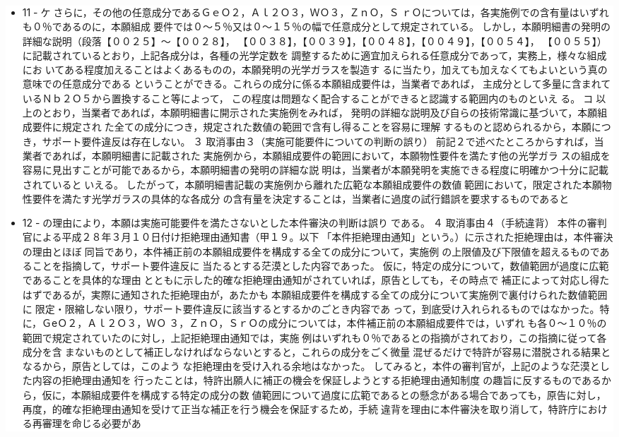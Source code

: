 - 11 - 
ケ さらに，その他の任意成分であるＧｅＯ２，Ａｌ２Ｏ３，ＷＯ３，ＺｎＯ，Ｓ
ｒＯについては，各実施例での含有量はいずれも０％であるのに，本願組成
要件では０～５％又は０～１５％の幅で任意成分として規定されている。 
しかし，本願明細書の発明の詳細な説明（段落【００２５】～【００２８】，
【００３８】，【００３９】，【００４８】，【００４９】，【００５４】，
【００５５】）に記載されているとおり，上記各成分は，各種の光学定数を
調整するために適宜加えられる任意成分であって，実務上，様々な組成にお
いてある程度加えることはよくあるものの，本願発明の光学ガラスを製造す
るに当たり，加えても加えなくてもよいという真の意味での任意成分である
ということができる。これらの成分に係る本願組成要件は，当業者であれば，
主成分として多量に含まれているＮｂ２Ｏ５から置換すること等によって，
この程度は問題なく配合することができると認識する範囲内のものといえ
る。 
コ 以上のとおり，当業者であれば，本願明細書に開示された実施例をみれば，
発明の詳細な説明及び自らの技術常識に基づいて，本願組成要件に規定され
た全ての成分につき，規定された数値の範囲で含有し得ることを容易に理解
するものと認められるから，本願につき，サポート要件違反は存在しない。 
３ 取消事由３（実施可能要件についての判断の誤り） 
 前記２で述べたところからすれば，当業者であれば，本願明細書に記載された
実施例から，本願組成要件の範囲において，本願物性要件を満たす他の光学ガラ
スの組成を容易に見出すことが可能であるから，本願明細書の発明の詳細な説
明は，当業者が本願発明を実施できる程度に明確かつ十分に記載されていると
いえる。 
したがって，本願明細書記載の実施例から離れた広範な本願組成要件の数値
範囲において，限定された本願物性要件を満たす光学ガラスの具体的な各成分
の含有量を決定することは，当業者に過度の試行錯誤を要求するものであると
 
- 12 - 
の理由により，本願は実施可能要件を満たさないとした本件審決の判断は誤り
である。 
４ 取消事由４（手続違背） 
 本件の審判官による平成２８年３月１０日付け拒絶理由通知書（甲１９。以下
「本件拒絶理由通知」という。）に示された拒絶理由は，本件審決の理由とほぼ
同旨であり，本件補正前の本願組成要件を構成する全ての成分について，実施例
の上限値及び下限値を超えるものであることを指摘して，サポート要件違反に
当たるとする茫漠とした内容であった。 
仮に，特定の成分について，数値範囲が過度に広範であることを具体的な理由
とともに示した的確な拒絶理由通知がされていれば，原告としても，その時点で
補正によって対応し得たはずであるが，実際に通知された拒絶理由が，あたかも
本願組成要件を構成する全ての成分について実施例で裏付けられた数値範囲に
限定・限縮しない限り，サポート要件違反に該当するとするかのごとき内容であ
って，到底受け入れられるものではなかった。特に，ＧeＯ２，Ａｌ２Ｏ３，ＷＯ
３，ＺｎＯ，ＳｒＯの成分については，本件補正前の本願組成要件では，いずれ
も各０～１０％の範囲で規定されていたのに対し，上記拒絶理由通知では，実施
例はいずれも０％であるとの指摘がされており，この指摘に従って各成分を含
まないものとして補正しなければならないとすると，これらの成分をごく微量
混ぜるだけで特許が容易に潜脱される結果となるから，原告としては，このよう
な拒絶理由を受け入れる余地はなかった。 
 してみると，本件の審判官が，上記のような茫漠とした内容の拒絶理由通知を
行ったことは，特許出願人に補正の機会を保証しようとする拒絶理由通知制度
の趣旨に反するものであるから，仮に，本願組成要件を構成する特定の成分の数
値範囲について過度に広範であるとの懸念がある場合であっても，原告に対し，
再度，的確な拒絶理由通知を受けて正当な補正を行う機会を保証するため，手続
違背を理由に本件審決を取り消して，特許庁における再審理を命じる必要があ
 